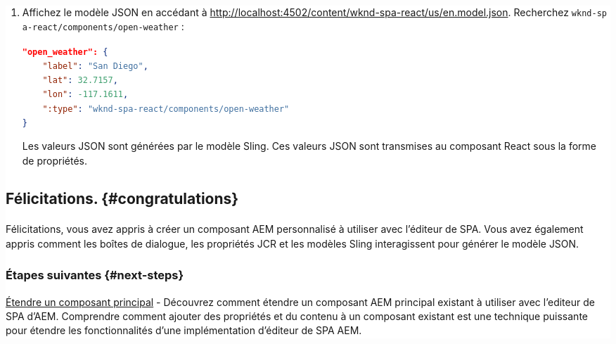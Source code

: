 1. Affichez le modèle JSON en accédant à [http://localhost:4502/content/wknd-spa-react/us/en.model.json](http://localhost:4502/content/wknd-spa-react/us/en.model.json). Recherchez `wknd-spa-react/components/open-weather` :

   ```json
   "open_weather": {
       "label": "San Diego",
       "lat": 32.7157,
       "lon": -117.1611,
       ":type": "wknd-spa-react/components/open-weather"
   }
   ```

   Les valeurs JSON sont générées par le modèle Sling. Ces valeurs JSON sont transmises au composant React sous la forme de propriétés.

## Félicitations. {#congratulations}

Félicitations, vous avez appris à créer un composant AEM personnalisé à utiliser avec l’éditeur de SPA. Vous avez également appris comment les boîtes de dialogue, les propriétés JCR et les modèles Sling interagissent pour générer le modèle JSON.

### Étapes suivantes {#next-steps}

[Étendre un composant principal](extend-component.md) - Découvrez comment étendre un composant AEM principal existant à utiliser avec l’editeur de SPA d’AEM. Comprendre comment ajouter des propriétés et du contenu à un composant existant est une technique puissante pour étendre les fonctionnalités d’une implémentation d’éditeur de SPA AEM.

